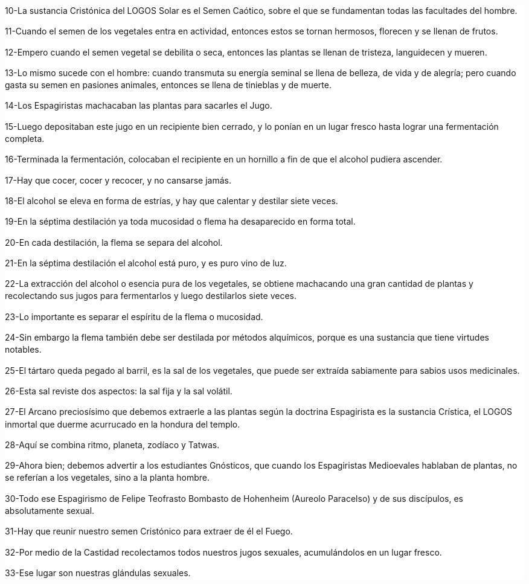 10-La sustancia Cristónica del LOGOS Solar es el Semen Caótico, sobre el que se fundamentan todas las facultades del hombre.

11-Cuando el semen de los vegetales entra en actividad, entonces estos se tornan hermosos, florecen y se llenan de frutos.

12-Empero cuando el semen vegetal se debilita o seca, entonces las plantas se llenan de tristeza, languidecen y mueren.

13-Lo mismo sucede con el hombre: cuando transmuta su energía seminal se llena de belleza, de vida y de alegría; pero cuando gasta su semen en pasiones animales, entonces se llena de tinieblas y de muerte.

14-Los Espagiristas machacaban las plantas para sacarles el Jugo.

15-Luego depositaban este jugo en un recipiente bien cerrado, y lo ponían en un lugar fresco hasta lograr una fermentación completa.

16-Terminada la fermentación, colocaban el recipiente en un hornillo a fin de que el alcohol pudiera ascender.

17-Hay que cocer, cocer y recocer, y no cansarse jamás.

18-El alcohol se eleva en forma de estrías, y hay que calentar y destilar siete veces.

19-En la séptima destilación ya toda mucosidad o flema ha desaparecido en forma total.

20-En cada destilación, la flema se separa del alcohol.

21-En la séptima destilación el alcohol está puro, y es puro vino de luz.

22-La extracción del alcohol o esencia pura de los vegetales, se obtiene machacando una gran cantidad de plantas y recolectando sus jugos para fermentarlos y luego destilarlos siete veces.

23-Lo importante es separar el espíritu de la flema o mucosidad.

24-Sin embargo la flema también debe ser destilada por métodos alquímicos, porque es una sustancia que tiene virtudes notables.

25-El tártaro queda pegado al barril, es la sal de los vegetales, que puede ser extraída sabiamente para sabios usos medicinales.

26-Esta sal reviste dos aspectos: la sal fija y la sal volátil.

27-El Arcano preciosísimo que debemos extraerle a las plantas según la doctrina Espagirista es la sustancia Crística, el LOGOS inmortal que duerme acurrucado en la hondura del templo.

28-Aquí se combina ritmo, planeta, zodíaco y Tatwas.

29-Ahora bien; debemos advertir a los estudiantes Gnósticos, que cuando los Espagiristas Medioevales hablaban de plantas, no se referían a los vegetales, sino a la planta hombre.

30-Todo ese Espagirismo de Felipe Teofrasto Bombasto de Hohenheim (Aureolo Paracelso) y de sus discípulos, es absolutamente sexual.

31-Hay que reunir nuestro semen Cristónico para extraer de él el Fuego.

32-Por medio de la Castidad recolectamos todos nuestros jugos sexuales, acumulándolos en un lugar fresco.

33-Ese lugar son nuestras glándulas sexuales.
